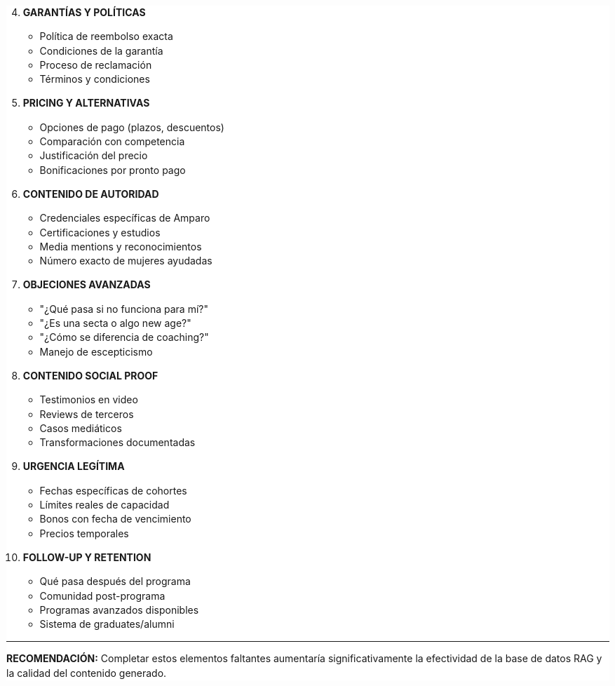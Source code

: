4. **GARANTÍAS Y POLÍTICAS**
   - Política de reembolso exacta
   - Condiciones de la garantía
   - Proceso de reclamación
   - Términos y condiciones

5. **PRICING Y ALTERNATIVAS**
   - Opciones de pago (plazos, descuentos)
   - Comparación con competencia
   - Justificación del precio
   - Bonificaciones por pronto pago

6. **CONTENIDO DE AUTORIDAD**
   - Credenciales específicas de Amparo
   - Certificaciones y estudios
   - Media mentions y reconocimientos
   - Número exacto de mujeres ayudadas

7. **OBJECIONES AVANZADAS**
   - "¿Qué pasa si no funciona para mí?"
   - "¿Es una secta o algo new age?"
   - "¿Cómo se diferencia de coaching?"
   - Manejo de escepticismo

8. **CONTENIDO SOCIAL PROOF**
   - Testimonios en video
   - Reviews de terceros
   - Casos mediáticos
   - Transformaciones documentadas

9. **URGENCIA LEGÍTIMA**
   - Fechas específicas de cohortes
   - Límites reales de capacidad
   - Bonos con fecha de vencimiento
   - Precios temporales

10. **FOLLOW-UP Y RETENTION**
    - Qué pasa después del programa
    - Comunidad post-programa
    - Programas avanzados disponibles
    - Sistema de graduates/alumni

---

**RECOMENDACIÓN:** Completar estos elementos faltantes aumentaría significativamente la efectividad de la base de datos RAG y la calidad del contenido generado.